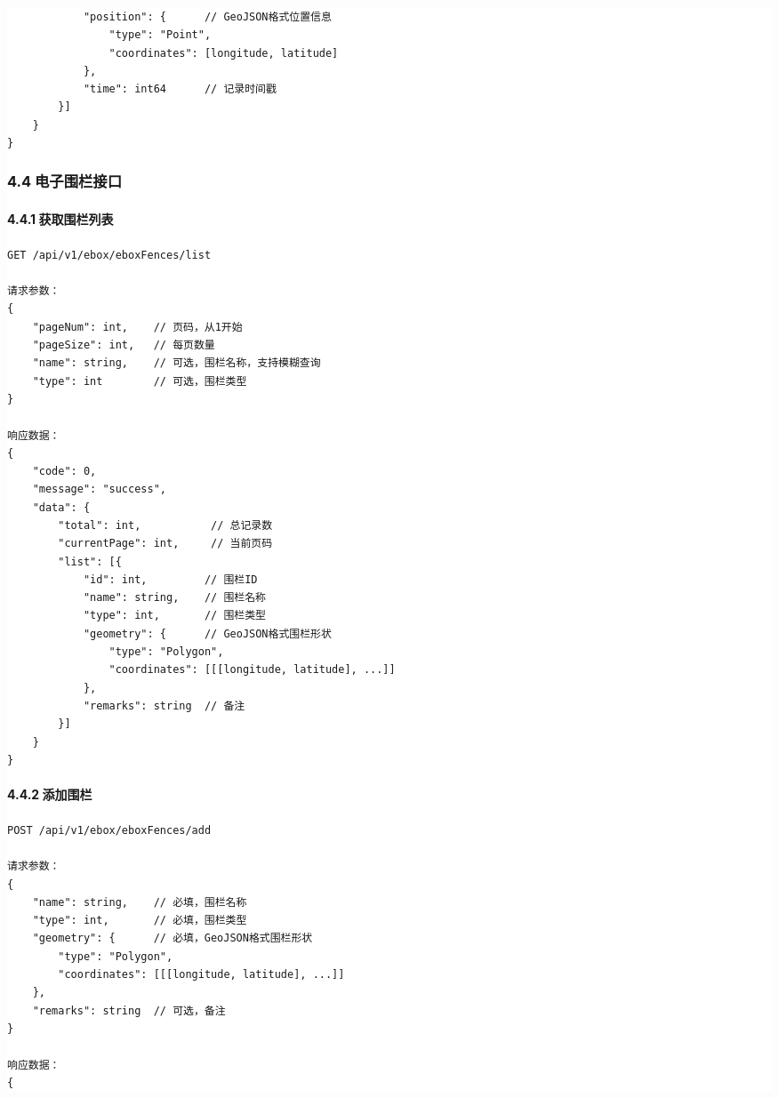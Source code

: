 ```
            "position": {      // GeoJSON格式位置信息
                "type": "Point",
                "coordinates": [longitude, latitude]
            },
            "time": int64      // 记录时间戳
        }]
    }
}
```

### 4.4 电子围栏接口

#### 4.4.1 获取围栏列表

```
GET /api/v1/ebox/eboxFences/list

请求参数：
{
    "pageNum": int,    // 页码，从1开始
    "pageSize": int,   // 每页数量
    "name": string,    // 可选，围栏名称，支持模糊查询
    "type": int        // 可选，围栏类型
}

响应数据：
{
    "code": 0,
    "message": "success",
    "data": {
        "total": int,           // 总记录数
        "currentPage": int,     // 当前页码
        "list": [{
            "id": int,         // 围栏ID
            "name": string,    // 围栏名称
            "type": int,       // 围栏类型
            "geometry": {      // GeoJSON格式围栏形状
                "type": "Polygon",
                "coordinates": [[[longitude, latitude], ...]]
            },
            "remarks": string  // 备注
        }]
    }
}
```

#### 4.4.2 添加围栏

```
POST /api/v1/ebox/eboxFences/add

请求参数：
{
    "name": string,    // 必填，围栏名称
    "type": int,       // 必填，围栏类型
    "geometry": {      // 必填，GeoJSON格式围栏形状
        "type": "Polygon",
        "coordinates": [[[longitude, latitude], ...]]
    },
    "remarks": string  // 可选，备注
}

响应数据：
{
```